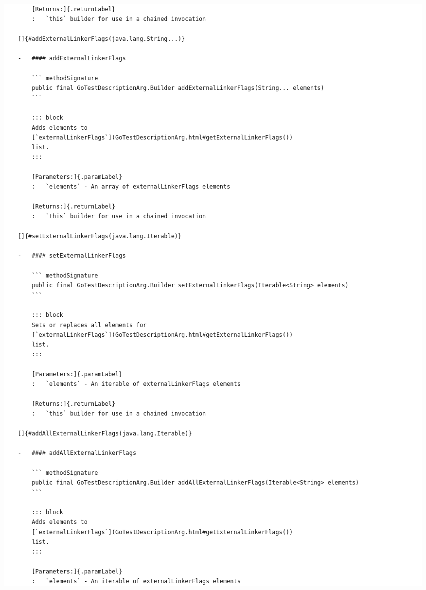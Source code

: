             [Returns:]{.returnLabel}
            :   `this` builder for use in a chained invocation

        []{#addExternalLinkerFlags(java.lang.String...)}

        -   #### addExternalLinkerFlags

            ``` methodSignature
            public final GoTestDescriptionArg.Builder addExternalLinkerFlags​(String... elements)
            ```

            ::: block
            Adds elements to
            [`externalLinkerFlags`](GoTestDescriptionArg.html#getExternalLinkerFlags())
            list.
            :::

            [Parameters:]{.paramLabel}
            :   `elements` - An array of externalLinkerFlags elements

            [Returns:]{.returnLabel}
            :   `this` builder for use in a chained invocation

        []{#setExternalLinkerFlags(java.lang.Iterable)}

        -   #### setExternalLinkerFlags

            ``` methodSignature
            public final GoTestDescriptionArg.Builder setExternalLinkerFlags​(Iterable<String> elements)
            ```

            ::: block
            Sets or replaces all elements for
            [`externalLinkerFlags`](GoTestDescriptionArg.html#getExternalLinkerFlags())
            list.
            :::

            [Parameters:]{.paramLabel}
            :   `elements` - An iterable of externalLinkerFlags elements

            [Returns:]{.returnLabel}
            :   `this` builder for use in a chained invocation

        []{#addAllExternalLinkerFlags(java.lang.Iterable)}

        -   #### addAllExternalLinkerFlags

            ``` methodSignature
            public final GoTestDescriptionArg.Builder addAllExternalLinkerFlags​(Iterable<String> elements)
            ```

            ::: block
            Adds elements to
            [`externalLinkerFlags`](GoTestDescriptionArg.html#getExternalLinkerFlags())
            list.
            :::

            [Parameters:]{.paramLabel}
            :   `elements` - An iterable of externalLinkerFlags elements
